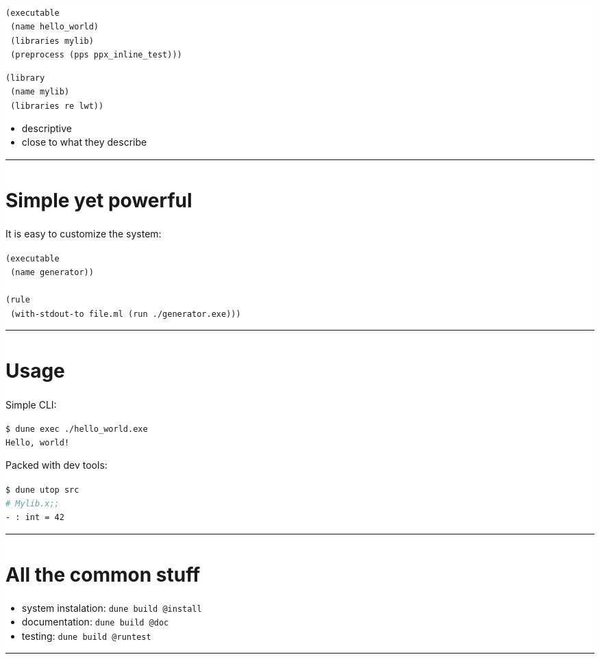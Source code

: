 ```
(executable
 (name hello_world)
 (libraries mylib)
 (preprocess (pps ppx_inline_test)))
```

```
(library
 (name mylib)
 (libraries re lwt))
```

- descriptive
- close to what they describe

---

# Simple yet powerful

It is easy to customize the system:

```
(executable
 (name generator))
 
(rule
 (with-stdout-to file.ml (run ./generator.exe)))
```

---

# Usage

Simple CLI:

```sh
$ dune exec ./hello_world.exe
Hello, world!
```

Packed with dev tools:

```sh
$ dune utop src
# Mylib.x;;
- : int = 42
```

---

# All the common stuff

- system instalation: `dune build @install`
- documentation: `dune build @doc`
- testing: `dune build @runtest`

---